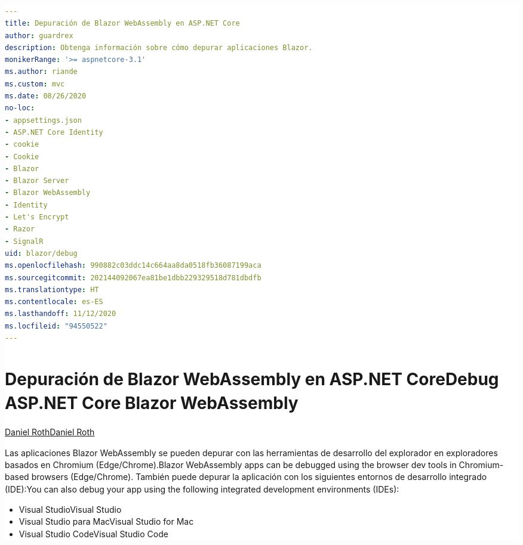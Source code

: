 ```yaml
---
title: Depuración de Blazor WebAssembly en ASP.NET Core
author: guardrex
description: Obtenga información sobre cómo depurar aplicaciones Blazor.
monikerRange: '>= aspnetcore-3.1'
ms.author: riande
ms.custom: mvc
ms.date: 08/26/2020
no-loc:
- appsettings.json
- ASP.NET Core Identity
- cookie
- Cookie
- Blazor
- Blazor Server
- Blazor WebAssembly
- Identity
- Let's Encrypt
- Razor
- SignalR
uid: blazor/debug
ms.openlocfilehash: 990882c03ddc14c664aa8da0518fb36087199aca
ms.sourcegitcommit: 202144092067ea81be1dbb229329518d781dbdfb
ms.translationtype: HT
ms.contentlocale: es-ES
ms.lasthandoff: 11/12/2020
ms.locfileid: "94550522"
---
```

# <a name="debug-aspnet-core-no-locblazor-webassembly"></a><span data-ttu-id="b0ff0-103">Depuración de Blazor WebAssembly en ASP.NET Core</span><span class="sxs-lookup"><span data-stu-id="b0ff0-103">Debug ASP.NET Core Blazor WebAssembly</span></span>

[<span data-ttu-id="b0ff0-104">Daniel Roth</span><span class="sxs-lookup"><span data-stu-id="b0ff0-104">Daniel Roth</span></span>](https://github.com/danroth27)

<span data-ttu-id="b0ff0-105">Las aplicaciones Blazor WebAssembly se pueden depurar con las herramientas de desarrollo del explorador en exploradores basados en Chromium (Edge/Chrome).</span><span class="sxs-lookup"><span data-stu-id="b0ff0-105">Blazor WebAssembly apps can be debugged using the browser dev tools in Chromium-based browsers (Edge/Chrome).</span></span> <span data-ttu-id="b0ff0-106">También puede depurar la aplicación con los siguientes entornos de desarrollo integrado (IDE):</span><span class="sxs-lookup"><span data-stu-id="b0ff0-106">You can also debug your app using the following integrated development environments (IDEs):</span></span>

* <span data-ttu-id="b0ff0-107">Visual Studio</span><span class="sxs-lookup"><span data-stu-id="b0ff0-107">Visual Studio</span></span>
* <span data-ttu-id="b0ff0-108">Visual Studio para Mac</span><span class="sxs-lookup"><span data-stu-id="b0ff0-108">Visual Studio for Mac</span></span>
* <span data-ttu-id="b0ff0-109">Visual Studio Code</span><span class="sxs-lookup"><span data-stu-id="b0ff0-109">Visual Studio Code</span></span>
